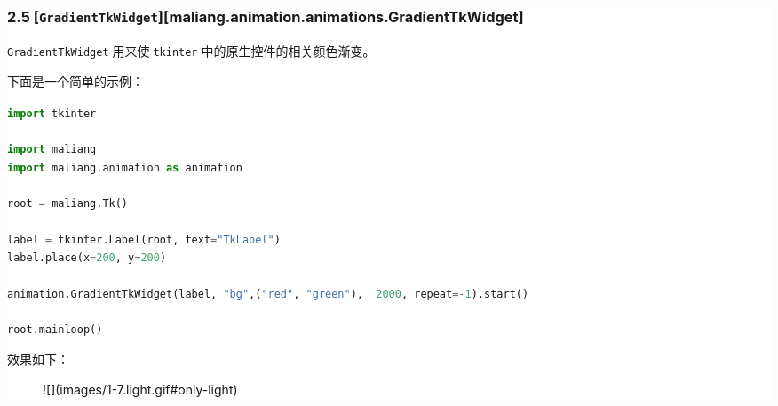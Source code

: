 ### 2.5 [`GradientTkWidget`][maliang.animation.animations.GradientTkWidget]

`GradientTkWidget` 用来使 `tkinter` 中的原生控件的相关颜色渐变。

下面是一个简单的示例：

```python hl_lines="11"
import tkinter

import maliang
import maliang.animation as animation

root = maliang.Tk()

label = tkinter.Label(root, text="TkLabel")
label.place(x=200, y=200)

animation.GradientTkWidget(label, "bg",("red", "green"),  2000, repeat=-1).start()

root.mainloop()
```

效果如下：

<figure markdown="span">
![](images/1-7.light.gif#only-light)